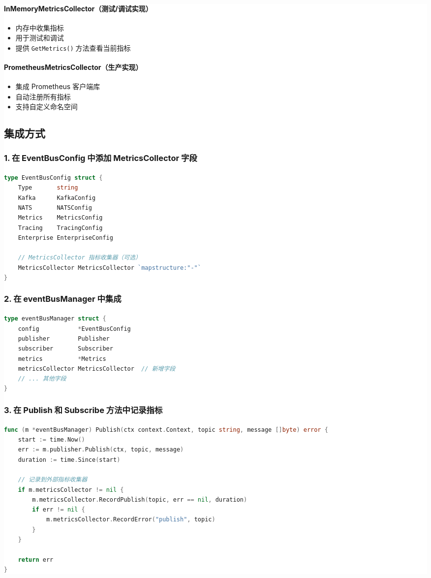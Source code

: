 #### InMemoryMetricsCollector（测试/调试实现）
- 内存中收集指标
- 用于测试和调试
- 提供 `GetMetrics()` 方法查看当前指标

#### PrometheusMetricsCollector（生产实现）
- 集成 Prometheus 客户端库
- 自动注册所有指标
- 支持自定义命名空间

## 集成方式

### 1. 在 EventBusConfig 中添加 MetricsCollector 字段

```go
type EventBusConfig struct {
    Type       string
    Kafka      KafkaConfig
    NATS       NATSConfig
    Metrics    MetricsConfig
    Tracing    TracingConfig
    Enterprise EnterpriseConfig
    
    // MetricsCollector 指标收集器（可选）
    MetricsCollector MetricsCollector `mapstructure:"-"`
}
```

### 2. 在 eventBusManager 中集成

```go
type eventBusManager struct {
    config           *EventBusConfig
    publisher        Publisher
    subscriber       Subscriber
    metrics          *Metrics
    metricsCollector MetricsCollector  // 新增字段
    // ... 其他字段
}
```

### 3. 在 Publish 和 Subscribe 方法中记录指标

```go
func (m *eventBusManager) Publish(ctx context.Context, topic string, message []byte) error {
    start := time.Now()
    err := m.publisher.Publish(ctx, topic, message)
    duration := time.Since(start)
    
    // 记录到外部指标收集器
    if m.metricsCollector != nil {
        m.metricsCollector.RecordPublish(topic, err == nil, duration)
        if err != nil {
            m.metricsCollector.RecordError("publish", topic)
        }
    }
    
    return err
}
```
